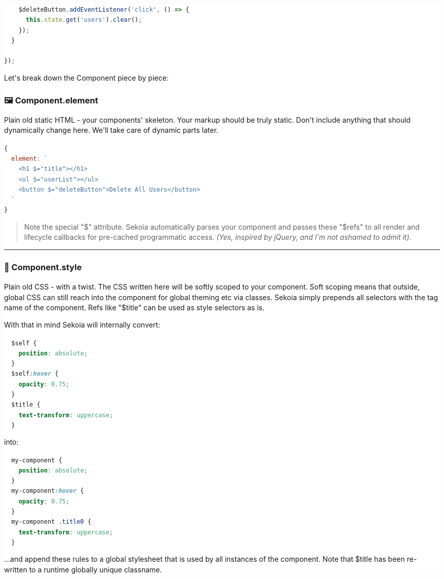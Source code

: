 ```javascript
    $deleteButton.addEventListener('click', () => {
      this.state.get('users').clear();
    });
  }  

});
```

Let's break down the Component piece by piece:

### 🖼 Component.element
Plain old static HTML - your components' skeleton. 
Your markup should be truly static. Don't include anything that should dynamically change here. We'll take care of dynamic parts later.
```javascript
{
  element: `
    <h1 $="title"></h1>
    <ul $="userList"></ul>
    <button $="deleteButton">Delete All Users</button>
  `
}
```

> Note the special "$" attribute. Sekoia automatically parses your component and passes these "$refs" to all render and lifecycle callbacks
for pre-cached programmatic access. <i>(Yes, inspired by jQuery, and I'm not ashamed to admit it).</i>
***
### 🎨 Component.style
Plain old CSS - with a twist.
The CSS written here will be softly scoped to your component. Soft scoping means that outside, global CSS can still reach into the
component for global theming etc via classes. Sekoia simply prepends all selectors with the tag name of the component. 
Refs like "$title" can be used as style selectors as is.

With that in mind Sekoia will internally convert:
```css
  $self {
    position: absolute;
  }
  $self:hover {
    opacity: 0.75;
  }
  $title {
    text-transform: uppercase;
  }
``` 
into:

```css
  my-component {
    position: absolute;
  }
  my-component:hover {
    opacity: 0.75;
  }
  my-component .title0 { 
    text-transform: uppercase;
  }
``` 
...and append these rules to a global stylesheet that is used by all instances of the component. 
Note that $title has been re-written to a runtime globally unique classname.
